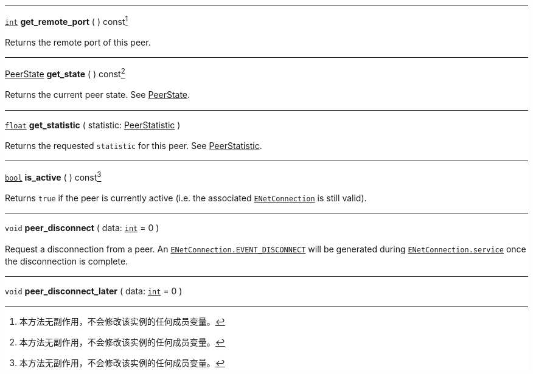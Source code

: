 
---

<div id="_class_enetpacketpeer_method_get_remote_port"></div>

[`int`](class_int.md) **get_remote_port** ( ) const[^const]<div id="class_enetpacketpeer_method_get_remote_port"></div>

Returns the remote port of this peer.



---

<div id="_class_enetpacketpeer_method_get_state"></div>

[PeerState](#enum_enetpacketpeer_peerstate) **get_state** ( ) const[^const]<div id="class_enetpacketpeer_method_get_state"></div>

Returns the current peer state. See [PeerState](#enum_enetpacketpeer_peerstate).



---

<div id="_class_enetpacketpeer_method_get_statistic"></div>

[`float`](class_float.md) **get_statistic** ( statistic: [PeerStatistic](#enum_enetpacketpeer_peerstatistic) )<div id="class_enetpacketpeer_method_get_statistic"></div>

Returns the requested `statistic` for this peer. See [PeerStatistic](#enum_enetpacketpeer_peerstatistic).



---

<div id="_class_enetpacketpeer_method_is_active"></div>

[`bool`](class_bool.md) **is_active** ( ) const[^const]<div id="class_enetpacketpeer_method_is_active"></div>

Returns `true` if the peer is currently active (i.e. the associated [`ENetConnection`](class_enetconnection.md) is still valid).



---

<div id="_class_enetpacketpeer_method_peer_disconnect"></div>

`void` **peer_disconnect** ( data: [`int`](class_int.md) = 0 )<div id="class_enetpacketpeer_method_peer_disconnect"></div>

Request a disconnection from a peer. An [`ENetConnection.EVENT_DISCONNECT`](class_enetconnection.md#class_enetconnection_constant_event_disconnect) will be generated during [`ENetConnection.service`](class_enetconnection.md#class_enetconnection_method_service) once the disconnection is complete.



---

<div id="_class_enetpacketpeer_method_peer_disconnect_later"></div>

`void` **peer_disconnect_later** ( data: [`int`](class_int.md) = 0 )<div id="class_enetpacketpeer_method_peer_disconnect_later"></div>


[^virtual]: 本方法通常需要用户覆盖才能生效。
[^const]: 本方法无副作用，不会修改该实例的任何成员变量。
[^vararg]: 本方法除了能接受在此处描述的参数外，还能够继续接受任意数量的参数。
[^constructor]: 本方法用于构造某个类型。
[^static]: 调用本方法无需实例，可直接使用类名进行调用。
[^operator]: 本方法描述的是使用本类型作为左操作数的有效运算符。
[^bitfield]: 这个值是由下列位标志构成位掩码的整数。
[^void]: 无返回值。